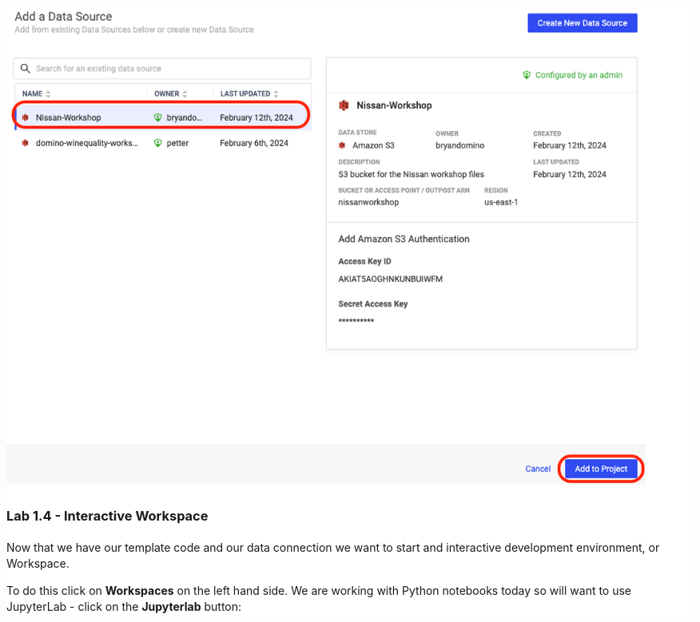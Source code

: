 <img src = images/AddS3.png width="800">
</p>

### Lab 1.4 - Interactive Workspace
Now that we have our template code and our data connection we want to start and interactive development environment, or Workspace. 

To do this click on **Workspaces** on the left hand side. We are working with Python notebooks today so will want to use JupyterLab - click on the **Jupyterlab** button:

<p align="center">
